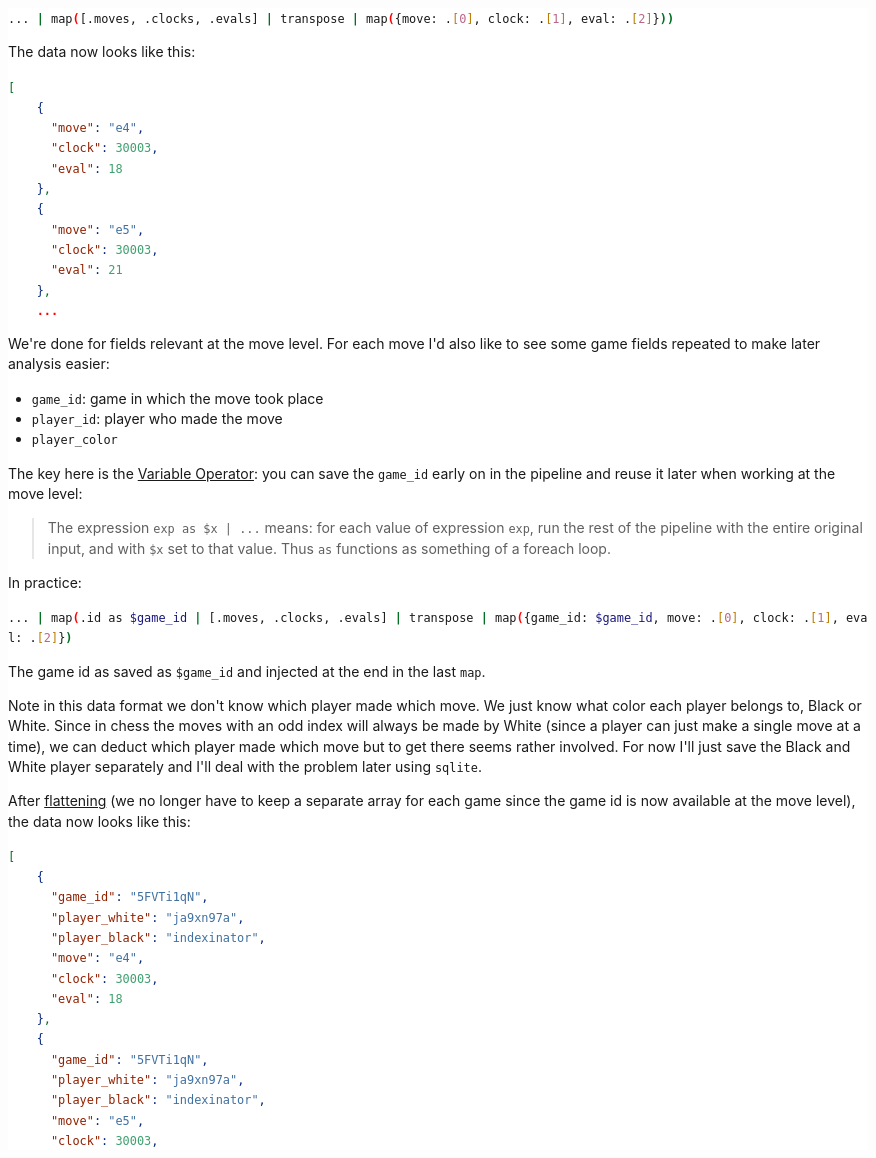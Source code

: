 ```bash
... | map([.moves, .clocks, .evals] | transpose | map({move: .[0], clock: .[1], eval: .[2]}))
```

The data now looks like this:

```json
[
    {
      "move": "e4",
      "clock": 30003,
      "eval": 18
    },
    {
      "move": "e5",
      "clock": 30003,
      "eval": 21
    },
    ...
```

We're done for fields relevant at the move level. For each move I'd also like to see some game fields repeated to make later analysis easier:

- `game_id`: game in which the move took place
- `player_id`: player who made the move
- `player_color`

The key here is the [Variable Operator](https://jqlang.org/manual/#variable-symbolic-binding-operator): you can save the `game_id` early on in the pipeline and reuse it later when working at the move level:

> The expression `exp as $x | ...` means: for each value of expression `exp`, run the rest of the pipeline with the entire original input, and with `$x` set to that value. Thus `as` functions as something of a foreach loop.

In practice:

```bash
... | map(.id as $game_id | [.moves, .clocks, .evals] | transpose | map({game_id: $game_id, move: .[0], clock: .[1], eval: .[2]})
```

The game id as saved as `$game_id` and injected at the end in the last `map`.

Note in this data format we don't know which player made which move. We just know what color each player belongs to, Black or White. Since in chess the moves with an odd index will always be made by White (since a player can just make a single move at a time), we can deduct which player made which move but to get there seems rather involved. For now I'll just save the Black and White player separately and I'll deal with the problem later using `sqlite`.

After [flattening](https://jqlang.org/manual/#flatten) (we no longer have to keep a separate array for each game since the game id is now available at the move level), the data now looks like this:

```json
[
    {
      "game_id": "5FVTi1qN",
      "player_white": "ja9xn97a",
      "player_black": "indexinator",
      "move": "e4",
      "clock": 30003,
      "eval": 18
    },
    {
      "game_id": "5FVTi1qN",
      "player_white": "ja9xn97a",
      "player_black": "indexinator",
      "move": "e5",
      "clock": 30003,
```